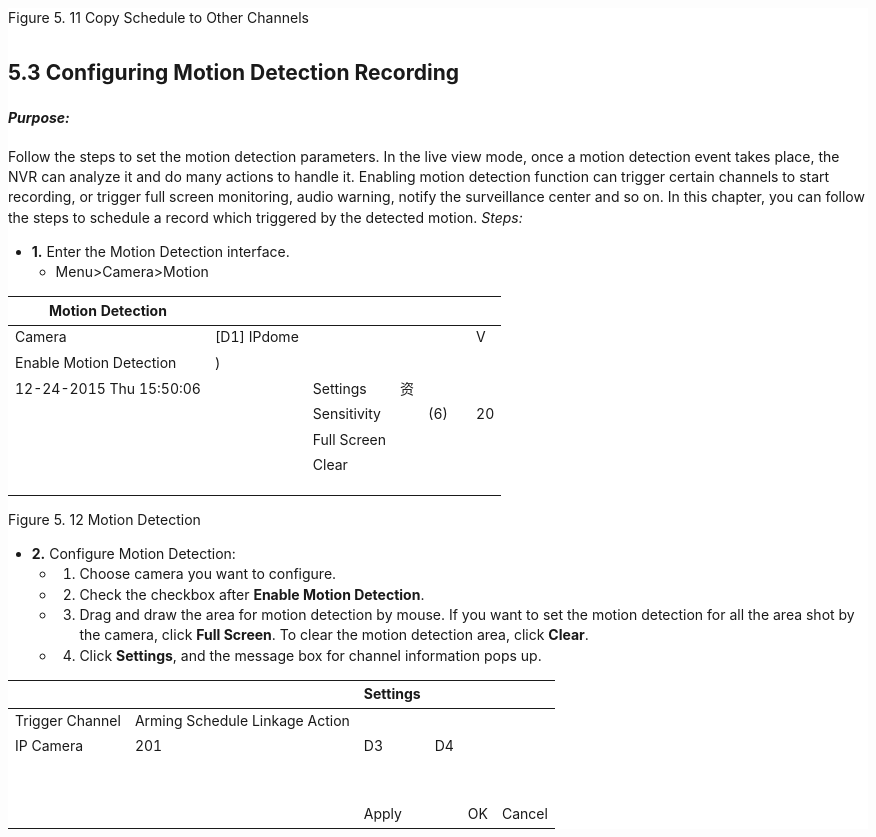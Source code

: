 Figure 5. 11 Copy Schedule to Other Channels

## **5.3 Configuring Motion Detection Recording**

#### *Purpose:*

Follow the steps to set the motion detection parameters. In the live view mode, once a motion detection event takes place, the NVR can analyze it and do many actions to handle it. Enabling motion detection function can trigger certain channels to start recording, or trigger full screen monitoring, audio warning, notify the surveillance center and so on. In this chapter, you can follow the steps to schedule a record which triggered by the detected motion. *Steps:*

- **1.** Enter the Motion Detection interface.
	- Menu>Camera>Motion

| Motion Detection        |             |             |   |         |  |    |
|-------------------------|-------------|-------------|---|---------|--|----|
| Camera                  | [D1] IPdome |             |   |         |  | V  |
| Enable Motion Detection | )           |             |   |         |  |    |
| 12-24-2015 Thu 15:50:06 |             | Settings    | 资 |         |  |    |
|                         |             | Sensitivity |   | (6)<br> |  | 20 |
|                         |             | Full Screen |   |         |  |    |
|                         |             | Clear       |   |         |  |    |
|                         |             |             |   |         |  |    |
|                         |             |             |   |         |  |    |
|                         |             |             |   |         |  |    |

Figure 5. 12 Motion Detection

- **2.** Configure Motion Detection:
	- 1) Choose camera you want to configure.
	- 2) Check the checkbox after **Enable Motion Detection**.
	- 3) Drag and draw the area for motion detection by mouse. If you want to set the motion detection for all the area shot by the camera, click **Full Screen**. To clear the motion detection area, click **Clear**.
	- 4) Click **Settings**, and the message box for channel information pops up.

|                 |                                | Settings |    |    |        |
|-----------------|--------------------------------|----------|----|----|--------|
| Trigger Channel | Arming Schedule Linkage Action |          |    |    |        |
| IP Camera       | 201                            | D3       | D4 |    |        |
|                 |                                |          |    |    |        |
|                 |                                |          |    |    |        |
|                 |                                |          |    |    |        |
|                 |                                |          |    |    |        |
|                 |                                |          |    |    |        |
|                 |                                |          |    |    |        |
|                 |                                |          |    |    |        |
|                 |                                |          |    |    |        |
|                 |                                | Apply    |    | OK | Cancel |
